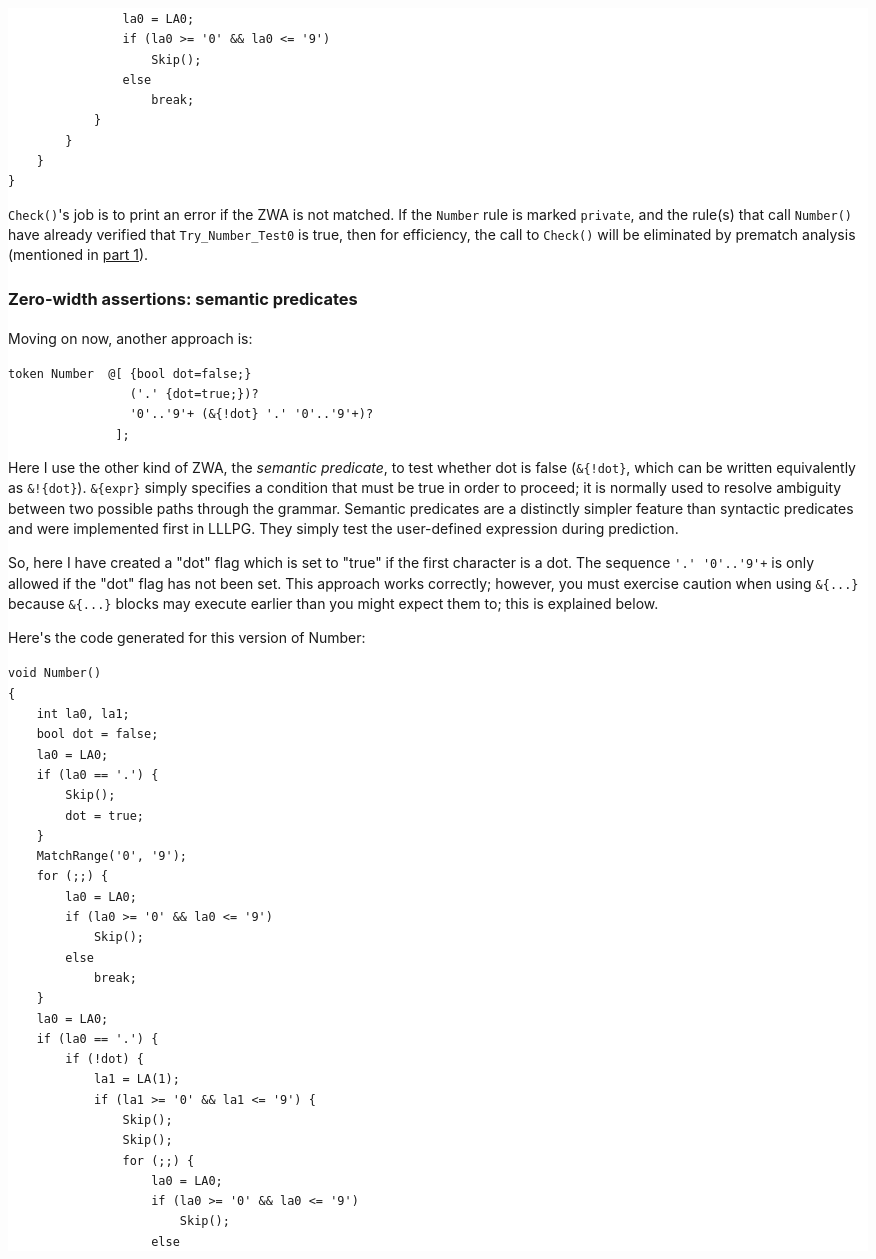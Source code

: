                     la0 = LA0;
                    if (la0 >= '0' && la0 <= '9')
                        Skip();
                    else
                        break;
                }
            }
        }
    }

`Check()`'s job is to print an error if the ZWA is not matched. If the `Number` rule is marked `private`, and the rule(s) that call `Number()` have already verified that `Try_Number_Test0` is true, then for efficiency, the call to `Check()` will be eliminated by prematch analysis (mentioned in [part 1][1]).

### Zero-width assertions: semantic predicates

Moving on now, another approach is:

    token Number  @[ {bool dot=false;}
                     ('.' {dot=true;})?
                     '0'..'9'+ (&{!dot} '.' '0'..'9'+)?
                   ];

Here I use the other kind of ZWA, the _semantic predicate_, to test whether dot is false (`&{!dot}`, which can be written equivalently as `&!{dot}`). `&{expr}` simply specifies a condition that must be true in order to proceed; it is normally used to resolve ambiguity between two possible paths through the grammar. Semantic predicates are a distinctly simpler feature than syntactic predicates and were implemented first in LLLPG. They simply test the user-defined expression during prediction.

So, here I have created a "dot" flag which is set to "true" if the first  character is a dot. The sequence `'.' '0'..'9'+` is only allowed if the "dot" flag has not been set. This approach works correctly; however, you must exercise caution  when using `&{...}` because `&{...}` blocks may execute earlier than you might expect them to; this is explained below.

Here's the code generated for this version of Number:

    void Number()
    {
        int la0, la1;
        bool dot = false;
        la0 = LA0;
        if (la0 == '.') {
            Skip();
            dot = true;
        }
        MatchRange('0', '9');
        for (;;) {
            la0 = LA0;
            if (la0 >= '0' && la0 <= '9')
                Skip();
            else
                break;
        }
        la0 = LA0;
        if (la0 == '.') {
            if (!dot) {
                la1 = LA(1);
                if (la1 >= '0' && la1 <= '9') {
                    Skip();
                    Skip();
                    for (;;) {
                        la0 = LA0;
                        if (la0 >= '0' && la0 <= '9')
                            Skip();
                        else

[1]: http://www.codeproject.com/Articles/664785/A-New-Parser-Generator-for-Csharp
[3]: lllpg-part-3.html
[4]: http://code.msdn.microsoft.com/windowsdesktop/Single-File-Generator-94d856d4
[5]: http://www.codeproject.com/KB/recipes/688152/LLLPG-in-VS.png
[6]: http://higherlogics.blogspot.ca/2009/11/extensible-statically-typed-pratt.html
[7]: http://www.regular-expressions.info/
[8]: https://github.com/qwertie/LoycCore/wiki/Loyc-Expression-Syntax
[9]: http://loyc.net/2013/grammars-theory-vs-practice.html
[10]: http://pdos.csail.mit.edu/papers/parsing%3Apopl04.pdf
[11]: http://en.wikipedia.org/wiki/LALR_parser
[13]: http://antlr.org/
[14]: http://en.wikipedia.org/wiki/Deterministic_finite_automaton
[15]: http://en.wikipedia.org/wiki/Nondeterministic_finite_automaton
[16]: http://loyc-etc.blogspot.ca/2013/11/lllpg-greedy-and-nongreedy.html